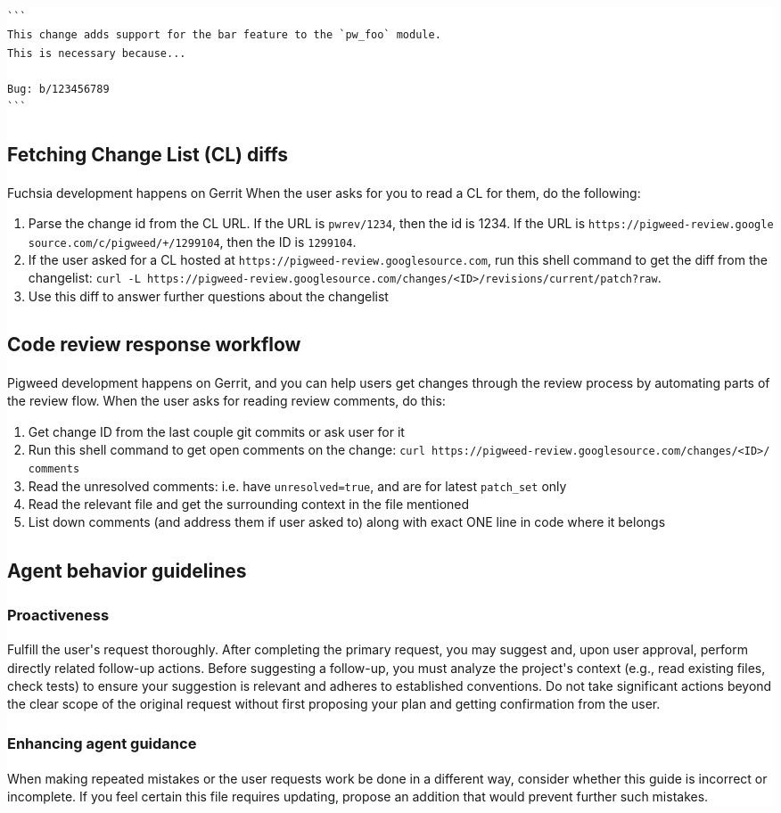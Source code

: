     ```
    This change adds support for the bar feature to the `pw_foo` module.
    This is necessary because...

    Bug: b/123456789
    ```

## Fetching Change List (CL) diffs

Fuchsia development happens on Gerrit When the user
asks for you to read a CL for them, do the following:

1. Parse the change id from the CL URL. If the URL is `pwrev/1234`, then
   the id is 1234. If the URL is
   `https://pigweed-review.googlesource.com/c/pigweed/+/1299104`,
   then the ID is `1299104`.
2. If the user asked for a CL hosted at
   `https://pigweed-review.googlesource.com`, run this shell command to get
   the diff from the changelist:
   `curl -L https://pigweed-review.googlesource.com/changes/<ID>/revisions/current/patch?raw`.
3. Use this diff to answer further questions about the changelist

## Code review response workflow

Pigweed development happens on Gerrit, and you can help users get changes
through the review process by automating parts of the review flow. When the user
asks for reading review comments, do this:

1. Get change ID from the last couple git commits or ask user for it
2. Run this shell command to get open comments on the change:
   `curl https://pigweed-review.googlesource.com/changes/<ID>/comments`
3. Read the unresolved comments: i.e. have `unresolved=true`, and are for latest
   `patch_set` only
4. Read the relevant file and get the surrounding context in the file mentioned
5. List down comments (and address them if user asked to) along with exact ONE
   line in code where it belongs

## Agent behavior guidelines

### Proactiveness

Fulfill the user's request thoroughly. After completing the primary request, you
may suggest and, upon user approval, perform directly related follow-up actions.
Before suggesting a follow-up, you must analyze the project's context (e.g.,
read existing files, check tests) to ensure your suggestion is relevant and
adheres to established conventions. Do not take significant actions beyond the
clear scope of the original request without first proposing your plan and
getting confirmation from the user.

### Enhancing agent guidance

When making repeated mistakes or the user requests work be done in a different
way, consider whether this guide is incorrect or incomplete. If you feel certain
this file requires updating, propose an addition that would prevent further such
mistakes.
